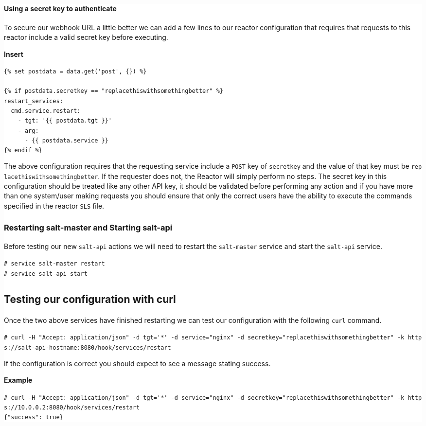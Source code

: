 #### Using a secret key to authenticate

To secure our webhook URL a little better we can add a few lines to our reactor configuration that requires that requests to this reactor include a valid secret key before executing.

**Insert**

    {% set postdata = data.get('post', {}) %}
    
    {% if postdata.secretkey == "replacethiswithsomethingbetter" %}
    restart_services:
      cmd.service.restart:
        - tgt: '{{ postdata.tgt }}'
        - arg:
          - {{ postdata.service }}
    {% endif %}

The above configuration requires that the requesting service include a `POST` key of `secretkey` and the value of that key must be `replacethiswithsomethingbetter`. If the requester does not, the Reactor will simply perform no steps. 
The secret key in this configuration should be treated like any other API key, it should be validated before performing any action and if you have more than one system/user making requests you should ensure that only the correct users have the ability to execute the commands specified in the reactor `SLS` file.

### Restarting salt-master and Starting salt-api

Before testing our new `salt-api` actions we will need to restart the `salt-master` service and start the `salt-api` service.

    # service salt-master restart
    # service salt-api start

## Testing our configuration with curl

Once the two above services have finished restarting we can test our configuration with the following `curl` command.

    # curl -H "Accept: application/json" -d tgt='*' -d service="nginx" -d secretkey="replacethiswithsomethingbetter" -k https://salt-api-hostname:8080/hook/services/restart

If the configuration is correct you should expect to see a message stating success.

**Example**

    # curl -H "Accept: application/json" -d tgt='*' -d service="nginx" -d secretkey="replacethiswithsomethingbetter" -k https://10.0.0.2:8080/hook/services/restart
    {"success": true}
